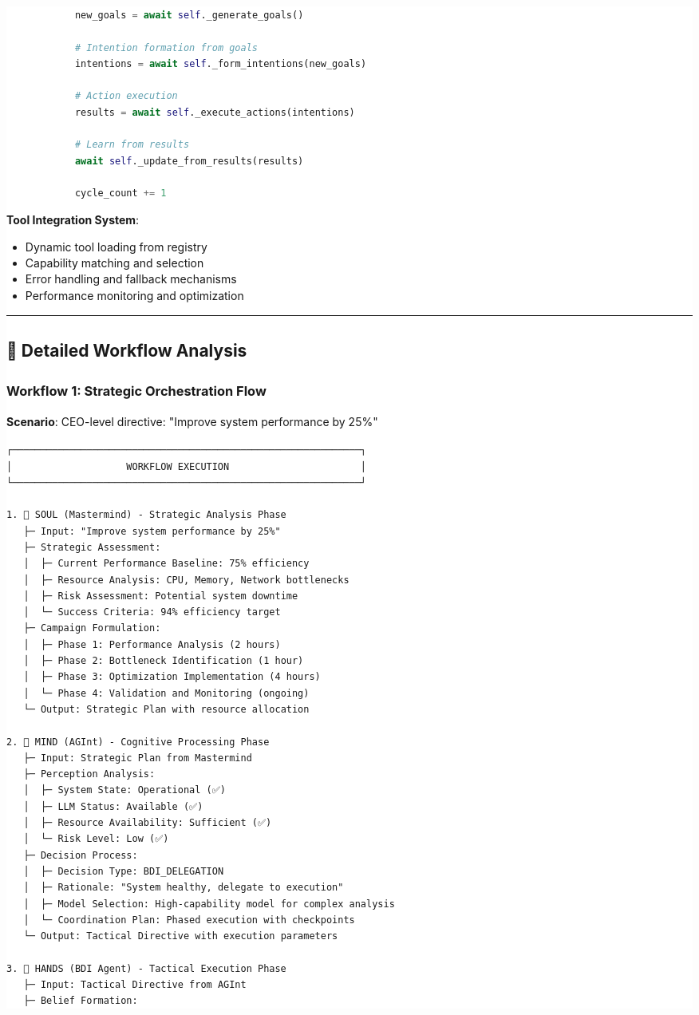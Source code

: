 ```python
            new_goals = await self._generate_goals()
            
            # Intention formation from goals
            intentions = await self._form_intentions(new_goals)
            
            # Action execution
            results = await self._execute_actions(intentions)
            
            # Learn from results
            await self._update_from_results(results)
            
            cycle_count += 1
```

**Tool Integration System**:
- Dynamic tool loading from registry
- Capability matching and selection
- Error handling and fallback mechanisms
- Performance monitoring and optimization

---

## 🔄 Detailed Workflow Analysis

### Workflow 1: Strategic Orchestration Flow

**Scenario**: CEO-level directive: "Improve system performance by 25%"

```
┌─────────────────────────────────────────────────────────────┐
│                    WORKFLOW EXECUTION                       │
└─────────────────────────────────────────────────────────────┘

1. 💜 SOUL (Mastermind) - Strategic Analysis Phase
   ├─ Input: "Improve system performance by 25%"
   ├─ Strategic Assessment:
   │  ├─ Current Performance Baseline: 75% efficiency
   │  ├─ Resource Analysis: CPU, Memory, Network bottlenecks
   │  ├─ Risk Assessment: Potential system downtime
   │  └─ Success Criteria: 94% efficiency target
   ├─ Campaign Formulation:
   │  ├─ Phase 1: Performance Analysis (2 hours)
   │  ├─ Phase 2: Bottleneck Identification (1 hour)
   │  ├─ Phase 3: Optimization Implementation (4 hours)
   │  └─ Phase 4: Validation and Monitoring (ongoing)
   └─ Output: Strategic Plan with resource allocation

2. 🧠 MIND (AGInt) - Cognitive Processing Phase
   ├─ Input: Strategic Plan from Mastermind
   ├─ Perception Analysis:
   │  ├─ System State: Operational (✅)
   │  ├─ LLM Status: Available (✅)
   │  ├─ Resource Availability: Sufficient (✅)
   │  └─ Risk Level: Low (✅)
   ├─ Decision Process:
   │  ├─ Decision Type: BDI_DELEGATION
   │  ├─ Rationale: "System healthy, delegate to execution"
   │  ├─ Model Selection: High-capability model for complex analysis
   │  └─ Coordination Plan: Phased execution with checkpoints
   └─ Output: Tactical Directive with execution parameters

3. 🤲 HANDS (BDI Agent) - Tactical Execution Phase
   ├─ Input: Tactical Directive from AGInt
   ├─ Belief Formation:
```